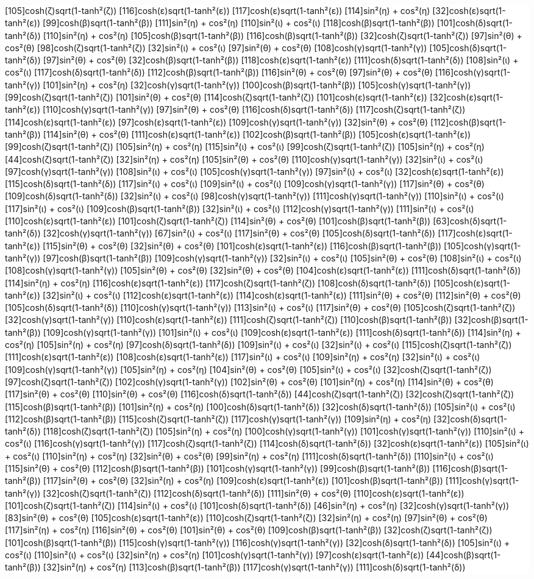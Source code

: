 [105]cosh(ζ)sqrt(1-tanh²(ζ)) [116]cosh(ε)sqrt(1-tanh²(ε)) [117]cosh(ε)sqrt(1-tanh²(ε)) [114]sin²(η) + cos²(η) [32]cosh(ε)sqrt(1-tanh²(ε)) [99]cosh(β)sqrt(1-tanh²(β)) [111]sin²(η) + cos²(η) [110]sin²(ι) + cos²(ι) [118]cosh(β)sqrt(1-tanh²(β)) [101]cosh(δ)sqrt(1-tanh²(δ)) [110]sin²(η) + cos²(η) [105]cosh(β)sqrt(1-tanh²(β)) [116]cosh(β)sqrt(1-tanh²(β)) [32]cosh(ζ)sqrt(1-tanh²(ζ)) [97]sin²(θ) + cos²(θ) [98]cosh(ζ)sqrt(1-tanh²(ζ)) [32]sin²(ι) + cos²(ι) [97]sin²(θ) + cos²(θ) [108]cosh(γ)sqrt(1-tanh²(γ)) [105]cosh(δ)sqrt(1-tanh²(δ)) [97]sin²(θ) + cos²(θ) [32]cosh(β)sqrt(1-tanh²(β)) [118]cosh(ε)sqrt(1-tanh²(ε)) [111]cosh(δ)sqrt(1-tanh²(δ)) [108]sin²(ι) + cos²(ι) [117]cosh(δ)sqrt(1-tanh²(δ)) [112]cosh(β)sqrt(1-tanh²(β)) [116]sin²(θ) + cos²(θ) [97]sin²(θ) + cos²(θ) [116]cosh(γ)sqrt(1-tanh²(γ)) [101]sin²(η) + cos²(η) [32]cosh(γ)sqrt(1-tanh²(γ)) [100]cosh(β)sqrt(1-tanh²(β)) [105]cosh(γ)sqrt(1-tanh²(γ)) [99]cosh(ζ)sqrt(1-tanh²(ζ)) [101]sin²(θ) + cos²(θ) [114]cosh(ζ)sqrt(1-tanh²(ζ)) [101]cosh(ε)sqrt(1-tanh²(ε)) [32]cosh(ε)sqrt(1-tanh²(ε)) [110]cosh(γ)sqrt(1-tanh²(γ)) [97]sin²(θ) + cos²(θ) [116]cosh(δ)sqrt(1-tanh²(δ)) [117]cosh(ζ)sqrt(1-tanh²(ζ)) [114]cosh(ε)sqrt(1-tanh²(ε)) [97]cosh(ε)sqrt(1-tanh²(ε)) [109]cosh(γ)sqrt(1-tanh²(γ)) [32]sin²(θ) + cos²(θ) [112]cosh(β)sqrt(1-tanh²(β)) [114]sin²(θ) + cos²(θ) [111]cosh(ε)sqrt(1-tanh²(ε)) [102]cosh(β)sqrt(1-tanh²(β)) [105]cosh(ε)sqrt(1-tanh²(ε)) [99]cosh(ζ)sqrt(1-tanh²(ζ)) [105]sin²(η) + cos²(η) [115]sin²(ι) + cos²(ι) [99]cosh(ζ)sqrt(1-tanh²(ζ)) [105]sin²(η) + cos²(η) [44]cosh(ζ)sqrt(1-tanh²(ζ)) [32]sin²(η) + cos²(η) [105]sin²(θ) + cos²(θ) [110]cosh(γ)sqrt(1-tanh²(γ)) [32]sin²(ι) + cos²(ι) [97]cosh(γ)sqrt(1-tanh²(γ)) [108]sin²(ι) + cos²(ι) [105]cosh(γ)sqrt(1-tanh²(γ)) [97]sin²(ι) + cos²(ι) [32]cosh(ε)sqrt(1-tanh²(ε)) [115]cosh(δ)sqrt(1-tanh²(δ)) [117]sin²(ι) + cos²(ι) [109]sin²(ι) + cos²(ι) [109]cosh(γ)sqrt(1-tanh²(γ)) [117]sin²(θ) + cos²(θ) [109]cosh(δ)sqrt(1-tanh²(δ)) [32]sin²(ι) + cos²(ι) [98]cosh(γ)sqrt(1-tanh²(γ)) [111]cosh(γ)sqrt(1-tanh²(γ)) [110]sin²(ι) + cos²(ι) [117]sin²(ι) + cos²(ι) [109]cosh(β)sqrt(1-tanh²(β)) [32]sin²(ι) + cos²(ι) [112]cosh(γ)sqrt(1-tanh²(γ)) [111]sin²(ι) + cos²(ι) [110]cosh(ε)sqrt(1-tanh²(ε)) [101]cosh(ζ)sqrt(1-tanh²(ζ)) [114]sin²(θ) + cos²(θ) [101]cosh(β)sqrt(1-tanh²(β)) [63]cosh(δ)sqrt(1-tanh²(δ)) [32]cosh(γ)sqrt(1-tanh²(γ)) [67]sin²(ι) + cos²(ι) [117]sin²(θ) + cos²(θ) [105]cosh(δ)sqrt(1-tanh²(δ)) [117]cosh(ε)sqrt(1-tanh²(ε)) [115]sin²(θ) + cos²(θ) [32]sin²(θ) + cos²(θ) [101]cosh(ε)sqrt(1-tanh²(ε)) [116]cosh(β)sqrt(1-tanh²(β)) [105]cosh(γ)sqrt(1-tanh²(γ)) [97]cosh(β)sqrt(1-tanh²(β)) [109]cosh(γ)sqrt(1-tanh²(γ)) [32]sin²(ι) + cos²(ι) [105]sin²(θ) + cos²(θ) [108]sin²(ι) + cos²(ι) [108]cosh(γ)sqrt(1-tanh²(γ)) [105]sin²(θ) + cos²(θ) [32]sin²(θ) + cos²(θ) [104]cosh(ε)sqrt(1-tanh²(ε)) [111]cosh(δ)sqrt(1-tanh²(δ)) [114]sin²(η) + cos²(η) [116]cosh(ε)sqrt(1-tanh²(ε)) [117]cosh(ζ)sqrt(1-tanh²(ζ)) [108]cosh(δ)sqrt(1-tanh²(δ)) [105]cosh(ε)sqrt(1-tanh²(ε)) [32]sin²(ι) + cos²(ι) [112]cosh(ε)sqrt(1-tanh²(ε)) [114]cosh(ε)sqrt(1-tanh²(ε)) [111]sin²(θ) + cos²(θ) [112]sin²(θ) + cos²(θ) [105]cosh(δ)sqrt(1-tanh²(δ)) [110]cosh(γ)sqrt(1-tanh²(γ)) [113]sin²(ι) + cos²(ι) [117]sin²(θ) + cos²(θ) [105]cosh(ζ)sqrt(1-tanh²(ζ)) [32]cosh(γ)sqrt(1-tanh²(γ)) [110]cosh(ε)sqrt(1-tanh²(ε)) [111]cosh(ζ)sqrt(1-tanh²(ζ)) [110]cosh(β)sqrt(1-tanh²(β)) [32]cosh(β)sqrt(1-tanh²(β)) [109]cosh(γ)sqrt(1-tanh²(γ)) [101]sin²(ι) + cos²(ι) [109]cosh(ε)sqrt(1-tanh²(ε)) [111]cosh(δ)sqrt(1-tanh²(δ)) [114]sin²(η) + cos²(η) [105]sin²(η) + cos²(η) [97]cosh(δ)sqrt(1-tanh²(δ)) [109]sin²(ι) + cos²(ι) [32]sin²(ι) + cos²(ι) [115]cosh(ζ)sqrt(1-tanh²(ζ)) [111]cosh(ε)sqrt(1-tanh²(ε)) [108]cosh(ε)sqrt(1-tanh²(ε)) [117]sin²(ι) + cos²(ι) [109]sin²(η) + cos²(η) [32]sin²(ι) + cos²(ι) [109]cosh(γ)sqrt(1-tanh²(γ)) [105]sin²(η) + cos²(η) [104]sin²(θ) + cos²(θ) [105]sin²(ι) + cos²(ι) [32]cosh(ζ)sqrt(1-tanh²(ζ)) [97]cosh(ζ)sqrt(1-tanh²(ζ)) [102]cosh(γ)sqrt(1-tanh²(γ)) [102]sin²(θ) + cos²(θ) [101]sin²(η) + cos²(η) [114]sin²(θ) + cos²(θ) [117]sin²(θ) + cos²(θ) [110]sin²(θ) + cos²(θ) [116]cosh(δ)sqrt(1-tanh²(δ)) [44]cosh(ζ)sqrt(1-tanh²(ζ)) [32]cosh(ζ)sqrt(1-tanh²(ζ)) [115]cosh(β)sqrt(1-tanh²(β)) [101]sin²(η) + cos²(η) [100]cosh(δ)sqrt(1-tanh²(δ)) [32]cosh(δ)sqrt(1-tanh²(δ)) [105]sin²(ι) + cos²(ι) [112]cosh(β)sqrt(1-tanh²(β)) [115]cosh(ζ)sqrt(1-tanh²(ζ)) [117]cosh(γ)sqrt(1-tanh²(γ)) [109]sin²(η) + cos²(η) [32]cosh(δ)sqrt(1-tanh²(δ)) [118]cosh(ζ)sqrt(1-tanh²(ζ)) [105]sin²(η) + cos²(η) [100]cosh(γ)sqrt(1-tanh²(γ)) [101]cosh(γ)sqrt(1-tanh²(γ)) [110]sin²(ι) + cos²(ι) [116]cosh(γ)sqrt(1-tanh²(γ)) [117]cosh(ζ)sqrt(1-tanh²(ζ)) [114]cosh(δ)sqrt(1-tanh²(δ)) [32]cosh(ε)sqrt(1-tanh²(ε)) [105]sin²(ι) + cos²(ι) [110]sin²(η) + cos²(η) [32]sin²(θ) + cos²(θ) [99]sin²(η) + cos²(η) [111]cosh(δ)sqrt(1-tanh²(δ)) [110]sin²(ι) + cos²(ι) [115]sin²(θ) + cos²(θ) [112]cosh(β)sqrt(1-tanh²(β)) [101]cosh(γ)sqrt(1-tanh²(γ)) [99]cosh(β)sqrt(1-tanh²(β)) [116]cosh(β)sqrt(1-tanh²(β)) [117]sin²(θ) + cos²(θ) [32]sin²(η) + cos²(η) [109]cosh(ε)sqrt(1-tanh²(ε)) [101]cosh(β)sqrt(1-tanh²(β)) [111]cosh(γ)sqrt(1-tanh²(γ)) [32]cosh(ζ)sqrt(1-tanh²(ζ)) [112]cosh(δ)sqrt(1-tanh²(δ)) [111]sin²(θ) + cos²(θ) [110]cosh(ε)sqrt(1-tanh²(ε)) [101]cosh(ζ)sqrt(1-tanh²(ζ)) [114]sin²(ι) + cos²(ι) [101]cosh(δ)sqrt(1-tanh²(δ)) [46]sin²(η) + cos²(η) [32]cosh(γ)sqrt(1-tanh²(γ)) [83]sin²(θ) + cos²(θ) [105]cosh(ε)sqrt(1-tanh²(ε)) [110]cosh(ζ)sqrt(1-tanh²(ζ)) [32]sin²(η) + cos²(η) [97]sin²(θ) + cos²(θ) [117]sin²(η) + cos²(η) [116]sin²(θ) + cos²(θ) [101]sin²(θ) + cos²(θ) [109]cosh(β)sqrt(1-tanh²(β)) [32]cosh(ζ)sqrt(1-tanh²(ζ)) [101]cosh(β)sqrt(1-tanh²(β)) [115]cosh(γ)sqrt(1-tanh²(γ)) [116]cosh(γ)sqrt(1-tanh²(γ)) [32]cosh(δ)sqrt(1-tanh²(δ)) [105]sin²(ι) + cos²(ι) [110]sin²(ι) + cos²(ι) [32]sin²(η) + cos²(η) [101]cosh(γ)sqrt(1-tanh²(γ)) [97]cosh(ε)sqrt(1-tanh²(ε)) [44]cosh(β)sqrt(1-tanh²(β)) [32]sin²(η) + cos²(η) [113]cosh(β)sqrt(1-tanh²(β)) [117]cosh(γ)sqrt(1-tanh²(γ)) [111]cosh(δ)sqrt(1-tanh²(δ))